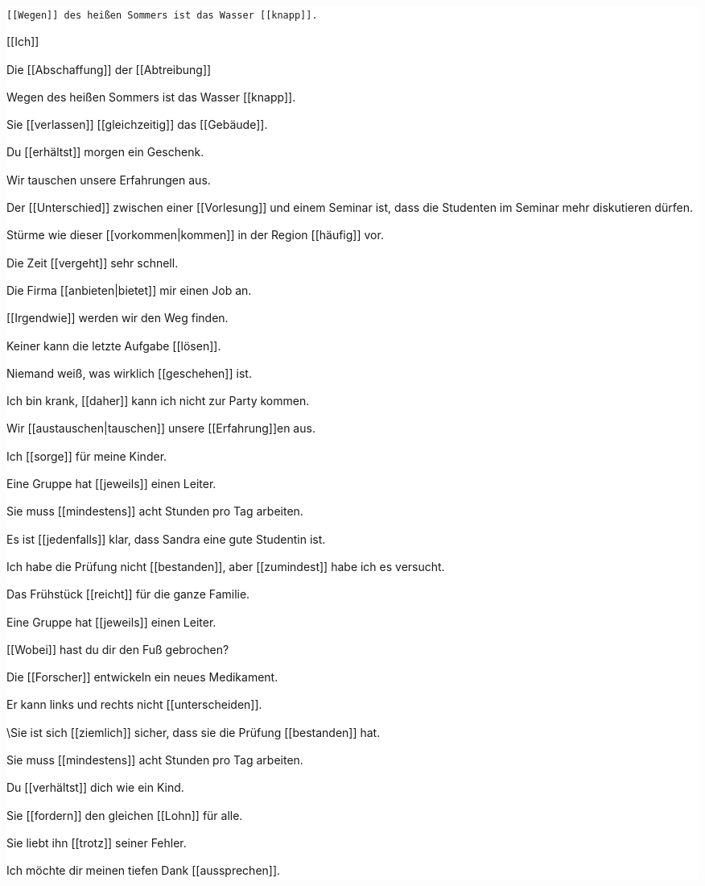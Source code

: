 	[[Wegen]] des heißen Sommers ist das Wasser [[knapp]].

[[Ich]]

Die [[Abschaffung]] der [[Abtreibung]]  

Wegen des heißen Sommers ist das Wasser [[knapp]].

Sie [[verlassen]] [[gleichzeitig]] das [[Gebäude]].

Du [[erhältst]] morgen ein Geschenk.

Wir tauschen unsere Erfahrungen aus.

Der [[Unterschied]] zwischen einer [[Vorlesung]] und einem Seminar ist, dass die Studenten im Seminar mehr diskutieren dürfen.

Stürme wie dieser [[vorkommen|kommen]] in der Region [[häufig]] vor.

Die Zeit [[vergeht]] sehr schnell.

Die Firma [[anbieten|bietet]] mir einen Job an.

[[Irgendwie]] werden wir den Weg finden.

Keiner kann die letzte Aufgabe [[lösen]].

Niemand weiß, was wirklich [[geschehen]] ist.

Ich bin krank, [[daher]] kann ich nicht zur Party kommen.

Wir [[austauschen|tauschen]] unsere [[Erfahrung]]en aus.

Ich [[sorge]] für meine Kinder.

Eine Gruppe hat [[jeweils]] einen Leiter.

Sie muss [[mindestens]] acht Stunden pro Tag arbeiten.

Es ist [[jedenfalls]] klar, dass Sandra eine gute Studentin ist.

Ich habe die Prüfung nicht [[bestanden]], aber [[zumindest]] habe ich es versucht.

Das Frühstück [[reicht]] für die ganze Familie.

Eine Gruppe hat [[jeweils]] einen Leiter.

[[Wobei]] hast du dir den Fuß gebrochen?

Die [[Forscher]] entwickeln ein neues Medikament.

Er kann links und rechts nicht [[unterscheiden]].

\Sie ist sich [[ziemlich]] sicher, dass sie die Prüfung [[bestanden]] hat.

Sie muss [[mindestens]] acht Stunden pro Tag arbeiten.

Du [[verhältst]] dich wie ein Kind.

Sie [[fordern]] den gleichen [[Lohn]] für alle.

Sie liebt ihn [[trotz]] seiner Fehler.

Ich möchte dir meinen tiefen Dank [[aussprechen]].

